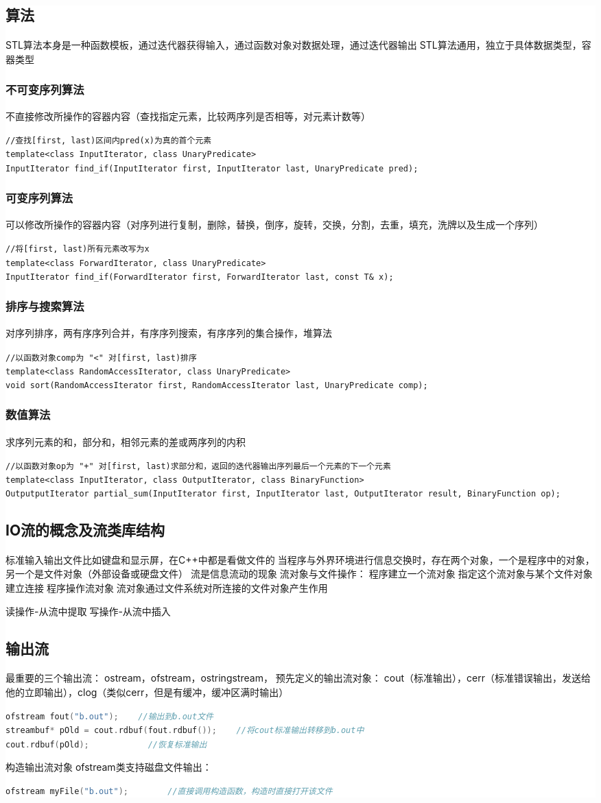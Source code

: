 ```C++
```
## 算法
STL算法本身是一种函数模板，通过迭代器获得输入，通过函数对象对数据处理，通过迭代器输出
STL算法通用，独立于具体数据类型，容器类型

### 不可变序列算法
不直接修改所操作的容器内容（查找指定元素，比较两序列是否相等，对元素计数等）
```
//查找[first, last)区间内pred(x)为真的首个元素
template<class InputIterator, class UnaryPredicate>
InputIterator find_if(InputIterator first, InputIterator last, UnaryPredicate pred);
```
### 可变序列算法
可以修改所操作的容器内容（对序列进行复制，删除，替换，倒序，旋转，交换，分割，去重，填充，洗牌以及生成一个序列）
```
//将[first, last)所有元素改写为x
template<class ForwardIterator, class UnaryPredicate>
InputIterator find_if(ForwardIterator first, ForwardIterator last, const T& x);
```
### 排序与搜索算法
对序列排序，两有序序列合并，有序序列搜索，有序序列的集合操作，堆算法
```
//以函数对象comp为 "<" 对[first, last)排序
template<class RandomAccessIterator, class UnaryPredicate>
void sort(RandomAccessIterator first, RandomAccessIterator last, UnaryPredicate comp);
```
### 数值算法
求序列元素的和，部分和，相邻元素的差或两序列的内积
```
//以函数对象op为 "+" 对[first, last)求部分和，返回的迭代器输出序列最后一个元素的下一个元素
template<class InputIterator, class OutputIterator, class BinaryFunction>
OutputputIterator partial_sum(InputIterator first, InputIterator last, OutputIterator result, BinaryFunction op);
```
## IO流的概念及流类库结构
标准输入输出文件比如键盘和显示屏，在C++中都是看做文件的
当程序与外界环境进行信息交换时，存在两个对象，一个是程序中的对象，另一个是文件对象（外部设备或硬盘文件）
流是信息流动的现象
流对象与文件操作：
程序建立一个流对象
指定这个流对象与某个文件对象建立连接
程序操作流对象
流对象通过文件系统对所连接的文件对象产生作用

读操作-从流中提取
写操作-从流中插入
## 输出流
最重要的三个输出流：
ostream，ofstream，ostringstream，
预先定义的输出流对象：
cout（标准输出），cerr（标准错误输出，发送给他的立即输出），clog（类似cerr，但是有缓冲，缓冲区满时输出）
```C++
ofstream fout("b.out");    //输出到b.out文件
streambuf* pOld = cout.rdbuf(fout.rdbuf());    //将cout标准输出转移到b.out中
cout.rdbuf(pOld);            //恢复标准输出
```
构造输出流对象
ofstream类支持磁盘文件输出：
```C++
ofstream myFile("b.out");        //直接调用构造函数，构造时直接打开该文件
```
